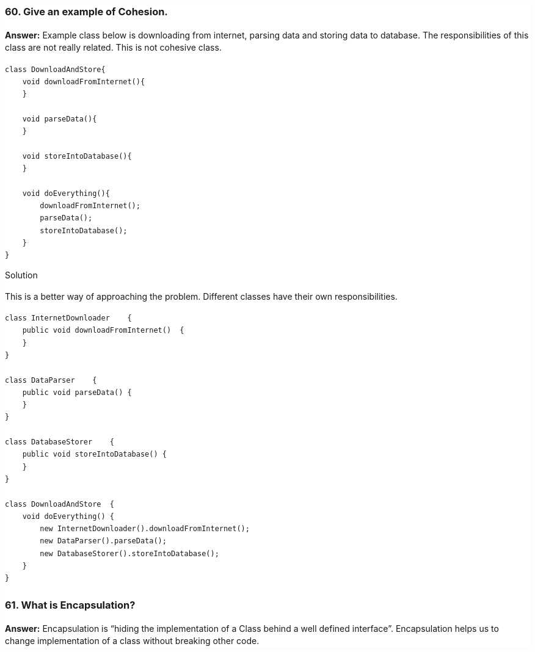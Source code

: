 ### 60. Give an example of Cohesion.

**Answer:**
Example class below is downloading from internet, parsing data and storing data to database. The
responsibilities of this class are not really related. This is not cohesive class.

    class DownloadAndStore{
    	void downloadFromInternet(){
    	}

    	void parseData(){
    	}

    	void storeIntoDatabase(){
    	}

    	void doEverything(){
    		downloadFromInternet();
    		parseData();
    		storeIntoDatabase();
    	}
    }

Solution

This is a better way of approaching the problem. Different classes have their own responsibilities.

    class InternetDownloader	{
    	public void downloadFromInternet()	{
    	}
    }

    class DataParser	{
    	public void parseData()	{
    	}
    }

    class DatabaseStorer	{
    	public void storeIntoDatabase()	{
    	}
    }

    class DownloadAndStore	{
    	void doEverything()	{
    		new InternetDownloader().downloadFromInternet();
    		new DataParser().parseData();
    		new DatabaseStorer().storeIntoDatabase();
    	}
    }

### 61. What is Encapsulation?

**Answer:**
Encapsulation is “hiding the implementation of a Class behind a well defined interface”. Encapsulation
helps us to change implementation of a class without breaking other code.
